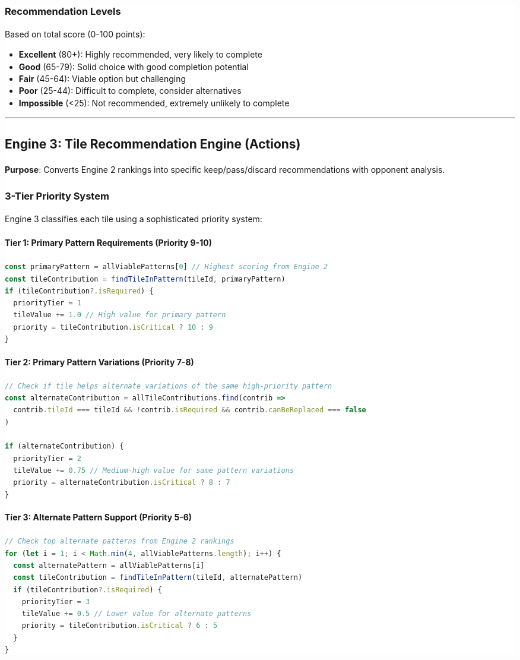 
### Recommendation Levels

Based on total score (0-100 points):
- **Excellent** (80+): Highly recommended, very likely to complete
- **Good** (65-79): Solid choice with good completion potential
- **Fair** (45-64): Viable option but challenging
- **Poor** (25-44): Difficult to complete, consider alternatives
- **Impossible** (<25): Not recommended, extremely unlikely to complete

---

## Engine 3: Tile Recommendation Engine (Actions)

**Purpose**: Converts Engine 2 rankings into specific keep/pass/discard recommendations with opponent analysis.

### 3-Tier Priority System

Engine 3 classifies each tile using a sophisticated priority system:

#### Tier 1: Primary Pattern Requirements (Priority 9-10)
```typescript
const primaryPattern = allViablePatterns[0] // Highest scoring from Engine 2
const tileContribution = findTileInPattern(tileId, primaryPattern)
if (tileContribution?.isRequired) {
  priorityTier = 1
  tileValue += 1.0 // High value for primary pattern
  priority = tileContribution.isCritical ? 10 : 9
}
```

#### Tier 2: Primary Pattern Variations (Priority 7-8) 
```typescript
// Check if tile helps alternate variations of the same high-priority pattern
const alternateContribution = allTileContributions.find(contrib => 
  contrib.tileId === tileId && !contrib.isRequired && contrib.canBeReplaced === false
)

if (alternateContribution) {
  priorityTier = 2
  tileValue += 0.75 // Medium-high value for same pattern variations
  priority = alternateContribution.isCritical ? 8 : 7
}
```

#### Tier 3: Alternate Pattern Support (Priority 5-6)
```typescript
// Check top alternate patterns from Engine 2 rankings
for (let i = 1; i < Math.min(4, allViablePatterns.length); i++) {
  const alternatePattern = allViablePatterns[i]
  const tileContribution = findTileInPattern(tileId, alternatePattern)
  if (tileContribution?.isRequired) {
    priorityTier = 3
    tileValue += 0.5 // Lower value for alternate patterns
    priority = tileContribution.isCritical ? 6 : 5
  }
}
```
